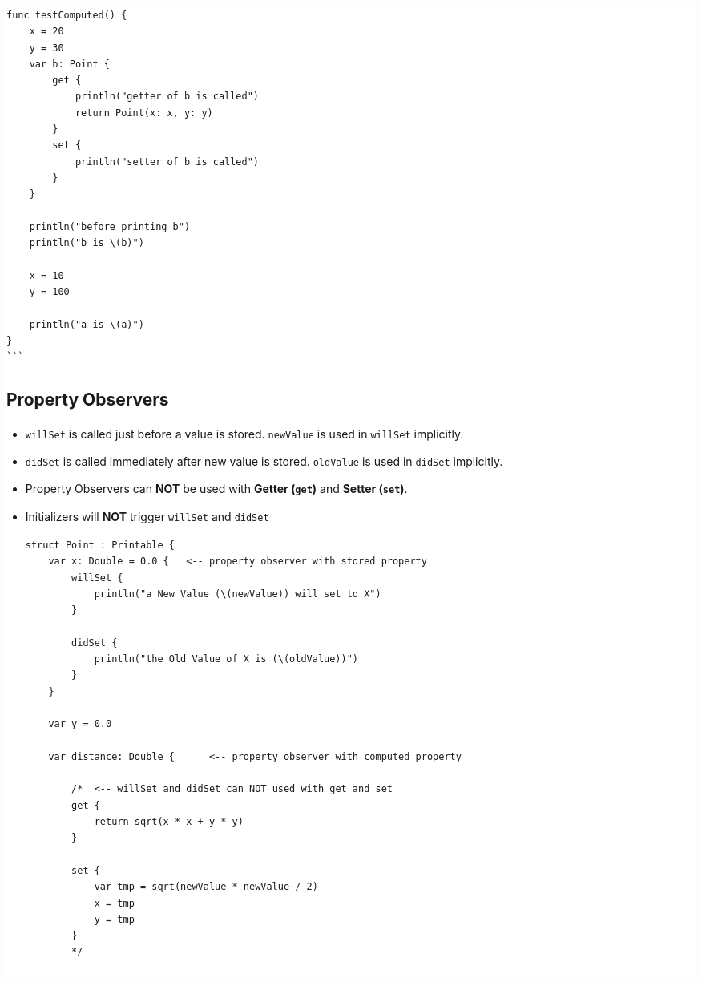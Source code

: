 	func testComputed() {
	    x = 20
	    y = 30
	    var b: Point {
	        get {
	            println("getter of b is called")
	            return Point(x: x, y: y)
	        }
	        set {
	            println("setter of b is called")
	        }
	    }
	    
	    println("before printing b")
	    println("b is \(b)")
	    
	    x = 10
	    y = 100
	    
	    println("a is \(a)")
	}
	```



## Property Observers

* `willSet` is called just before a value is stored. `newValue` is used in `willSet` implicitly.
* `didSet` is called immediately after new value is stored. `oldValue` is used in `didSet` implicitly.
* Property Observers can __NOT__ be used with __Getter (`get`)__ and __Setter (`set`)__.
* Initializers will __NOT__ trigger `willSet` and `didSet`
	
	```
	struct Point : Printable {
	    var x: Double = 0.0 {	<-- property observer with stored property
	        willSet {
	            println("a New Value (\(newValue)) will set to X")
	        }
	        
	        didSet {
	            println("the Old Value of X is (\(oldValue))")
	        }
	    }
	    
	    var y = 0.0
	    
	    var distance: Double {		<-- property observer with computed property
	    
	        /*	<-- willSet and didSet can NOT used with get and set
	        get {
	            return sqrt(x * x + y * y)
	        }
	
	        set {
	            var tmp = sqrt(newValue * newValue / 2)
	            x = tmp
	            y = tmp
	        }
	        */
	        